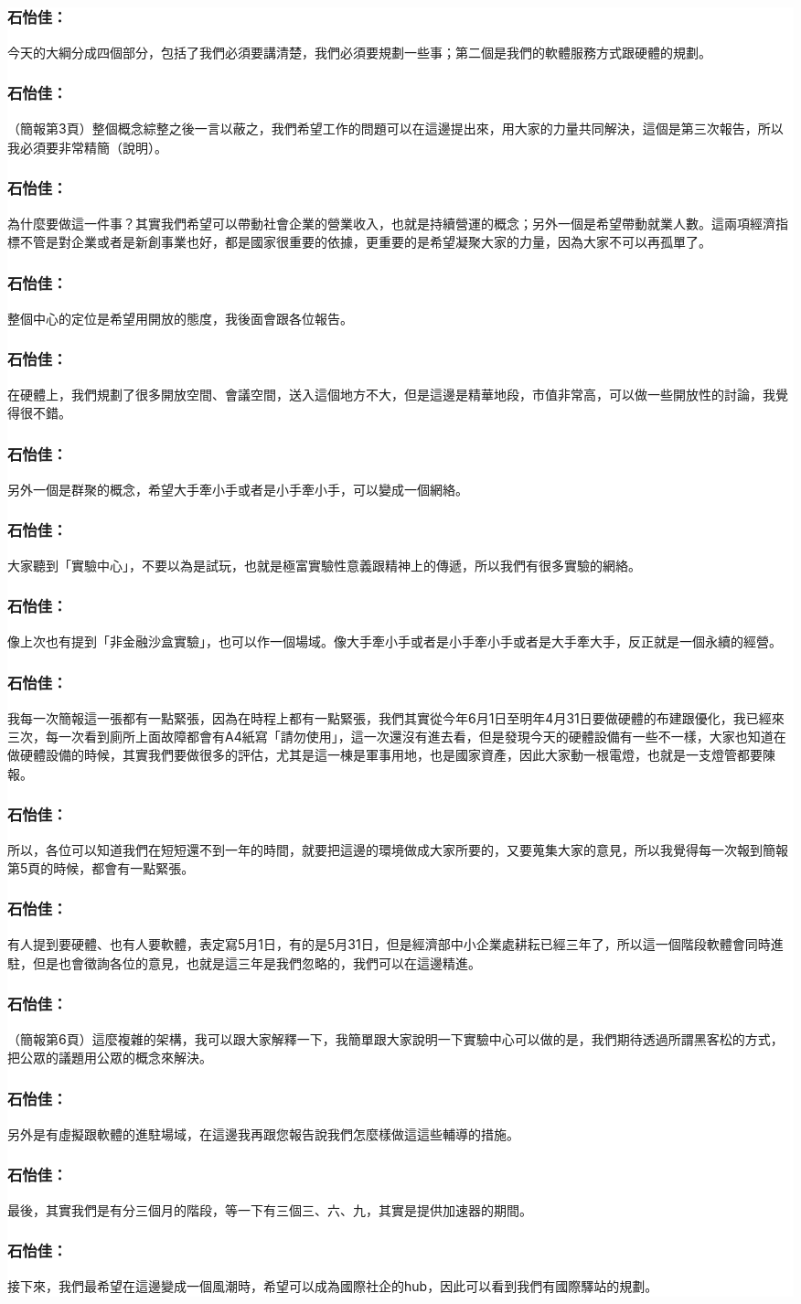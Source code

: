 ### 石怡佳：
今天的大綱分成四個部分，包括了我們必須要講清楚，我們必須要規劃一些事；第二個是我們的軟體服務方式跟硬體的規劃。

### 石怡佳：
（簡報第3頁）整個概念綜整之後一言以蔽之，我們希望工作的問題可以在這邊提出來，用大家的力量共同解決，這個是第三次報告，所以我必須要非常精簡（說明）。

### 石怡佳：
為什麼要做這一件事？其實我們希望可以帶動社會企業的營業收入，也就是持續營運的概念；另外一個是希望帶動就業人數。這兩項經濟指標不管是對企業或者是新創事業也好，都是國家很重要的依據，更重要的是希望凝聚大家的力量，因為大家不可以再孤單了。

### 石怡佳：
整個中心的定位是希望用開放的態度，我後面會跟各位報告。

### 石怡佳：
在硬體上，我們規劃了很多開放空間、會議空間，送入這個地方不大，但是這邊是精華地段，市值非常高，可以做一些開放性的討論，我覺得很不錯。

### 石怡佳：
另外一個是群聚的概念，希望大手牽小手或者是小手牽小手，可以變成一個網絡。

### 石怡佳：
大家聽到「實驗中心」，不要以為是試玩，也就是極富實驗性意義跟精神上的傳遞，所以我們有很多實驗的網絡。

### 石怡佳：
像上次也有提到「非金融沙盒實驗」，也可以作一個場域。像大手牽小手或者是小手牽小手或者是大手牽大手，反正就是一個永續的經營。

### 石怡佳：
我每一次簡報這一張都有一點緊張，因為在時程上都有一點緊張，我們其實從今年6月1日至明年4月31日要做硬體的布建跟優化，我已經來三次，每一次看到廁所上面故障都會有A4紙寫「請勿使用」，這一次還沒有進去看，但是發現今天的硬體設備有一些不一樣，大家也知道在做硬體設備的時候，其實我們要做很多的評估，尤其是這一棟是軍事用地，也是國家資產，因此大家動一根電燈，也就是一支燈管都要陳報。

### 石怡佳：
所以，各位可以知道我們在短短還不到一年的時間，就要把這邊的環境做成大家所要的，又要蒐集大家的意見，所以我覺得每一次報到簡報第5頁的時候，都會有一點緊張。

### 石怡佳：
有人提到要硬體、也有人要軟體，表定寫5月1日，有的是5月31日，但是經濟部中小企業處耕耘已經三年了，所以這一個階段軟體會同時進駐，但是也會徵詢各位的意見，也就是這三年是我們忽略的，我們可以在這邊精進。

### 石怡佳：
（簡報第6頁）這麼複雜的架構，我可以跟大家解釋一下，我簡單跟大家說明一下實驗中心可以做的是，我們期待透過所謂黑客松的方式，把公眾的議題用公眾的概念來解決。

### 石怡佳：
另外是有虛擬跟軟體的進駐場域，在這邊我再跟您報告說我們怎麼樣做這這些輔導的措施。

### 石怡佳：
最後，其實我們是有分三個月的階段，等一下有三個三、六、九，其實是提供加速器的期間。

### 石怡佳：
接下來，我們最希望在這邊變成一個風潮時，希望可以成為國際社企的hub，因此可以看到我們有國際驛站的規劃。
